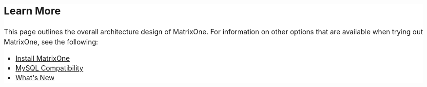 ## **Learn More**

This page outlines the overall architecture design of MatrixOne. For information on other options that are available when trying out MatrixOne, see the following:

* [Install MatrixOne](../Get-Started/install-standalone-matrixone.md)
* [MySQL Compatibility](mysql-compatibility.md)
* [What's New](whats-new.md)
